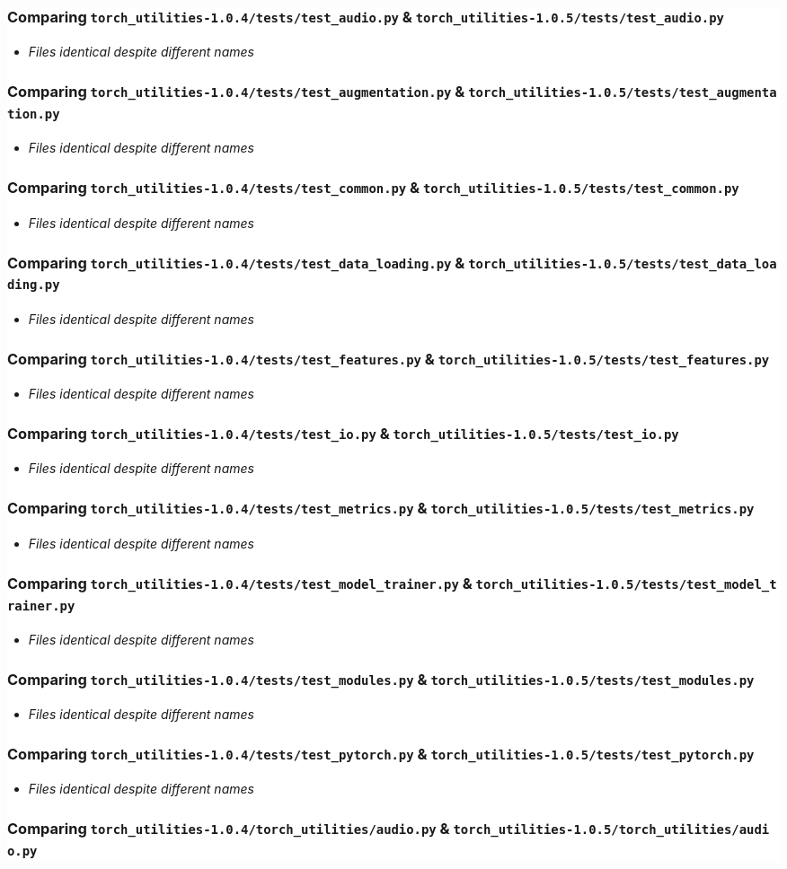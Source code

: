 ### Comparing `torch_utilities-1.0.4/tests/test_audio.py` & `torch_utilities-1.0.5/tests/test_audio.py`

 * *Files identical despite different names*

### Comparing `torch_utilities-1.0.4/tests/test_augmentation.py` & `torch_utilities-1.0.5/tests/test_augmentation.py`

 * *Files identical despite different names*

### Comparing `torch_utilities-1.0.4/tests/test_common.py` & `torch_utilities-1.0.5/tests/test_common.py`

 * *Files identical despite different names*

### Comparing `torch_utilities-1.0.4/tests/test_data_loading.py` & `torch_utilities-1.0.5/tests/test_data_loading.py`

 * *Files identical despite different names*

### Comparing `torch_utilities-1.0.4/tests/test_features.py` & `torch_utilities-1.0.5/tests/test_features.py`

 * *Files identical despite different names*

### Comparing `torch_utilities-1.0.4/tests/test_io.py` & `torch_utilities-1.0.5/tests/test_io.py`

 * *Files identical despite different names*

### Comparing `torch_utilities-1.0.4/tests/test_metrics.py` & `torch_utilities-1.0.5/tests/test_metrics.py`

 * *Files identical despite different names*

### Comparing `torch_utilities-1.0.4/tests/test_model_trainer.py` & `torch_utilities-1.0.5/tests/test_model_trainer.py`

 * *Files identical despite different names*

### Comparing `torch_utilities-1.0.4/tests/test_modules.py` & `torch_utilities-1.0.5/tests/test_modules.py`

 * *Files identical despite different names*

### Comparing `torch_utilities-1.0.4/tests/test_pytorch.py` & `torch_utilities-1.0.5/tests/test_pytorch.py`

 * *Files identical despite different names*

### Comparing `torch_utilities-1.0.4/torch_utilities/audio.py` & `torch_utilities-1.0.5/torch_utilities/audio.py`
